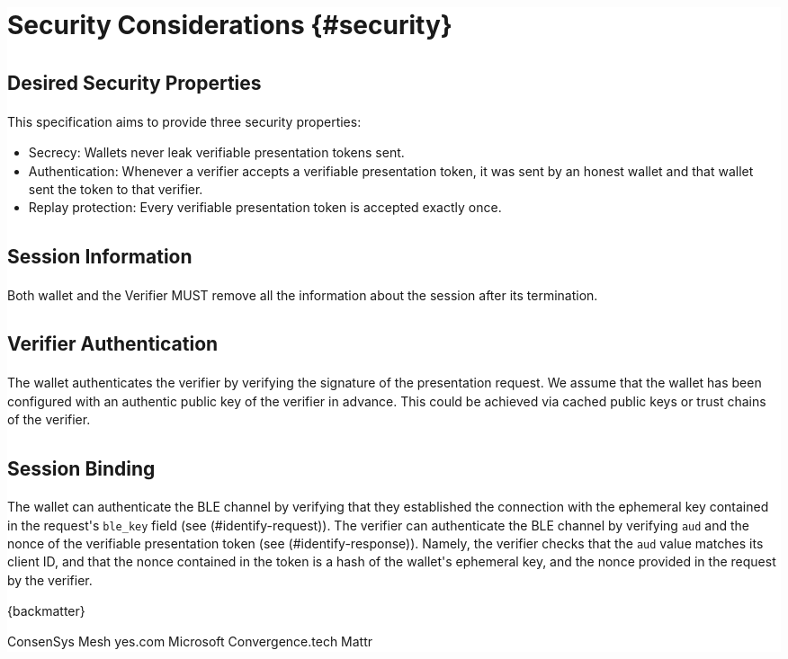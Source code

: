 # Security Considerations {#security}

## Desired Security Properties

This specification aims to provide three security properties:

* Secrecy: Wallets never leak verifiable presentation tokens sent.
* Authentication: Whenever a verifier accepts a verifiable presentation token, it was sent by an honest wallet and that wallet sent the token to that verifier.
* Replay protection: Every verifiable presentation token is accepted exactly once.

## Session Information

Both wallet and the Verifier MUST remove all the information about the session after its termination.

## Verifier Authentication

The wallet authenticates the verifier by verifying the signature of the presentation request.
We assume that the wallet has been configured with an authentic public key of the verifier in advance.
This could be achieved via cached public keys or trust chains of the verifier.

## Session Binding

The wallet can authenticate the BLE channel by verifying that they established the connection with the ephemeral key contained in the request's `ble_key` field (see (#identify-request)).
The verifier can authenticate the BLE channel by verifying `aud` and the nonce of the verifiable presentation token (see (#identify-response)).
Namely, the verifier checks that the `aud` value matches its client ID, and that the nonce contained in the token is a hash of the wallet's ephemeral key, and the nonce provided in the request by the verifier.

{backmatter}

<reference anchor="OpenID4VP" target="https://openid.net/specs/openid-4-verifiable-presentations-1_0.html">
  <front>
    <title>OpenID for Verifiable Presentations</title>
    <author initials="O." surname="Terbu" fullname="Oliver Terbu">
      <organization>ConsenSys Mesh</organization>
    </author>
    <author initials="T." surname="Lodderstedt" fullname="Torsten Lodderstedt">
      <organization>yes.com</organization>
    </author>
    <author initials="K." surname="Yasuda" fullname="Kristina Yasuda">
      <organization>Microsoft</organization>
    </author>
    <author initials="A." surname="Lemmon" fullname="Adam Lemmon">
      <organization>Convergence.tech</organization>
    </author>
    <author initials="T." surname="Looker" fullname="Tobias Looker">
      <organization>Mattr</organization>
    </author>
    <date day="20" month="May" year="2021"/>
  </front>
</reference>
